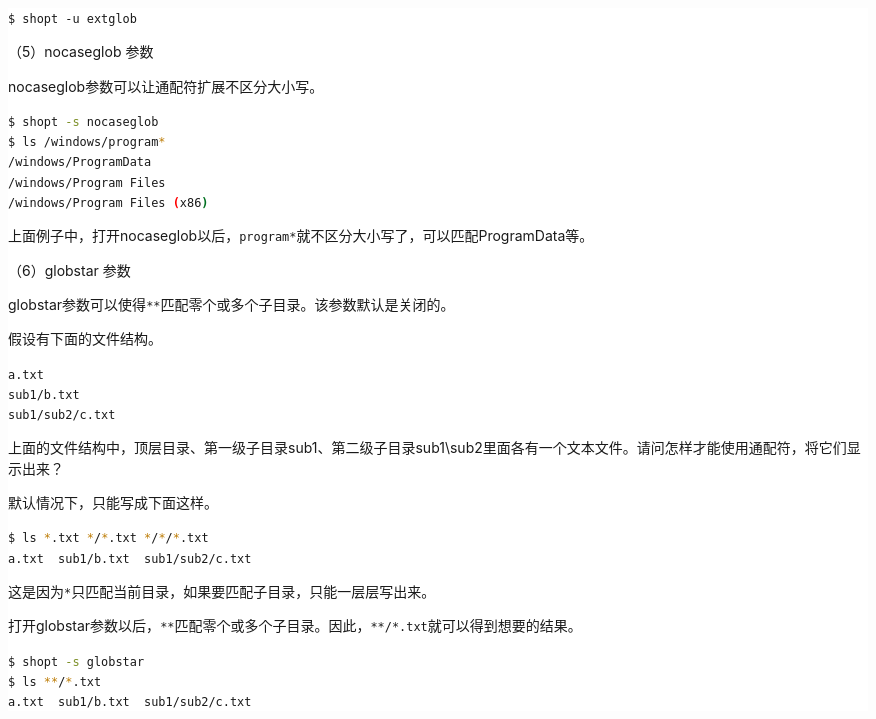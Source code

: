 `$ shopt -u extglob`

（5）nocaseglob 参数

nocaseglob参数可以让通配符扩展不区分大小写。

```bash
$ shopt -s nocaseglob
$ ls /windows/program*
/windows/ProgramData
/windows/Program Files
/windows/Program Files (x86)
```

上面例子中，打开nocaseglob以后，`program*`就不区分大小写了，可以匹配ProgramData等。

（6）globstar 参数

globstar参数可以使得`**`匹配零个或多个子目录。该参数默认是关闭的。

假设有下面的文件结构。

```bash
a.txt
sub1/b.txt
sub1/sub2/c.txt
```

上面的文件结构中，顶层目录、第一级子目录sub1、第二级子目录sub1\sub2里面各有一个文本文件。请问怎样才能使用通配符，将它们显示出来？

默认情况下，只能写成下面这样。

```bash
$ ls *.txt */*.txt */*/*.txt
a.txt  sub1/b.txt  sub1/sub2/c.txt
```

这是因为`*`只匹配当前目录，如果要匹配子目录，只能一层层写出来。

打开globstar参数以后，`**`匹配零个或多个子目录。因此，`**/*.txt`就可以得到想要的结果。

```bash
$ shopt -s globstar
$ ls **/*.txt
a.txt  sub1/b.txt  sub1/sub2/c.txt
```


